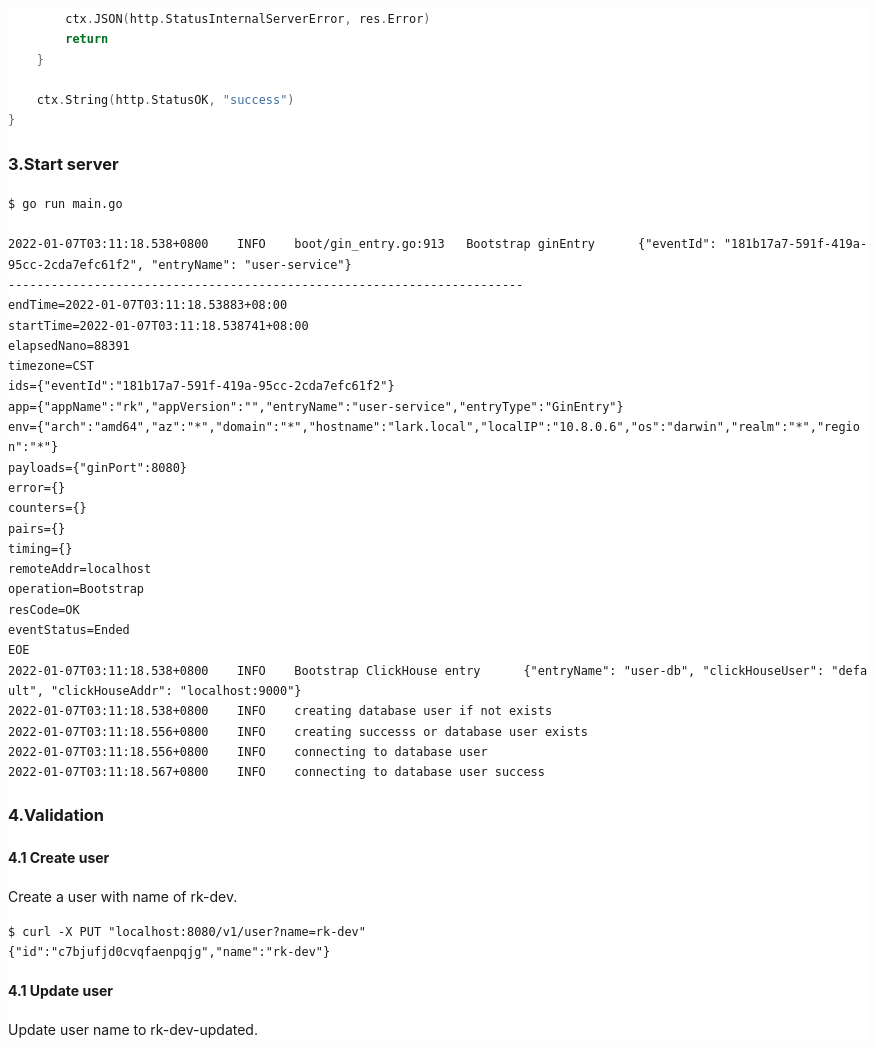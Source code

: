 ```go
		ctx.JSON(http.StatusInternalServerError, res.Error)
		return
	}

	ctx.String(http.StatusOK, "success")
}
```

### 3.Start server

```
$ go run main.go

2022-01-07T03:11:18.538+0800    INFO    boot/gin_entry.go:913   Bootstrap ginEntry      {"eventId": "181b17a7-591f-419a-95cc-2cda7efc61f2", "entryName": "user-service"}
------------------------------------------------------------------------
endTime=2022-01-07T03:11:18.53883+08:00
startTime=2022-01-07T03:11:18.538741+08:00
elapsedNano=88391
timezone=CST
ids={"eventId":"181b17a7-591f-419a-95cc-2cda7efc61f2"}
app={"appName":"rk","appVersion":"","entryName":"user-service","entryType":"GinEntry"}
env={"arch":"amd64","az":"*","domain":"*","hostname":"lark.local","localIP":"10.8.0.6","os":"darwin","realm":"*","region":"*"}
payloads={"ginPort":8080}
error={}
counters={}
pairs={}
timing={}
remoteAddr=localhost
operation=Bootstrap
resCode=OK
eventStatus=Ended
EOE
2022-01-07T03:11:18.538+0800    INFO    Bootstrap ClickHouse entry      {"entryName": "user-db", "clickHouseUser": "default", "clickHouseAddr": "localhost:9000"}
2022-01-07T03:11:18.538+0800    INFO    creating database user if not exists
2022-01-07T03:11:18.556+0800    INFO    creating successs or database user exists
2022-01-07T03:11:18.556+0800    INFO    connecting to database user
2022-01-07T03:11:18.567+0800    INFO    connecting to database user success
```

### 4.Validation
#### 4.1 Create user
Create a user with name of rk-dev.

```shell script
$ curl -X PUT "localhost:8080/v1/user?name=rk-dev"
{"id":"c7bjufjd0cvqfaenpqjg","name":"rk-dev"}
```

#### 4.1 Update user
Update user name to rk-dev-updated.
